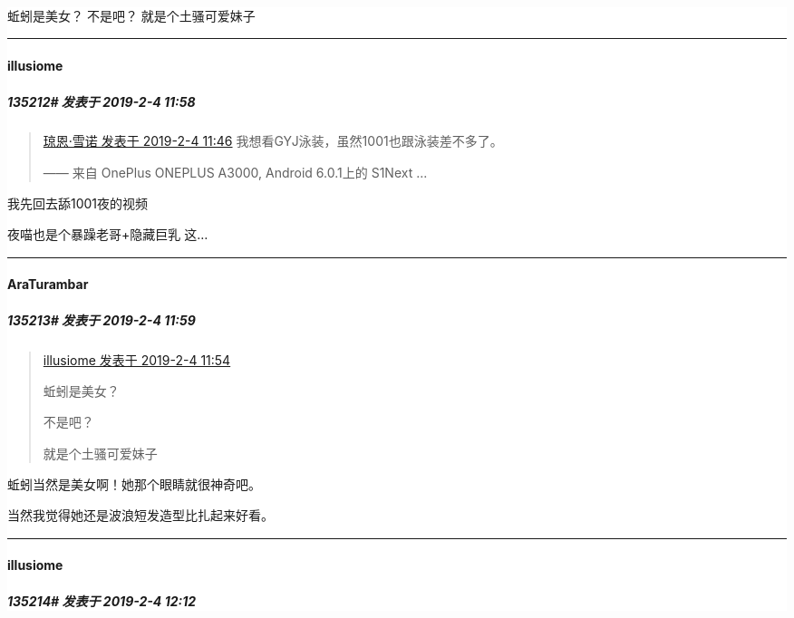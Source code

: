 蚯蚓是美女？
不是吧？
就是个土骚可爱妹子







-----

####  illusiome  
##### 135212#       发表于 2019-2-4 11:58



<blockquote><a href="httphttps://bbs.saraba1st.com/2b/forum.php?mod=redirect&amp;goto=findpost&amp;pid=42481677&amp;ptid=1105387" target="_blank">琼恩·雪诺 发表于 2019-2-4 11:46</a>
我想看GYJ泳装，虽然1001也跟泳装差不多了。

—— 来自 OnePlus ONEPLUS A3000, Android 6.0.1上的 S1Next ...</blockquote>
我先回去舔1001夜的视频

夜喵也是个暴躁老哥+隐藏巨乳
这…







-----

####  AraTurambar  
##### 135213#       发表于 2019-2-4 11:59



<blockquote><a href="httphttps://bbs.saraba1st.com/2b/forum.php?mod=redirect&amp;goto=findpost&amp;pid=42481722&amp;ptid=1105387" target="_blank">illusiome 发表于 2019-2-4 11:54</a>

蚯蚓是美女？

不是吧？

就是个土骚可爱妹子</blockquote>
蚯蚓当然是美女啊！她那个眼睛就很神奇吧。


当然我觉得她还是波浪短发造型比扎起来好看。







-----

####  illusiome  
##### 135214#       发表于 2019-2-4 12:12


